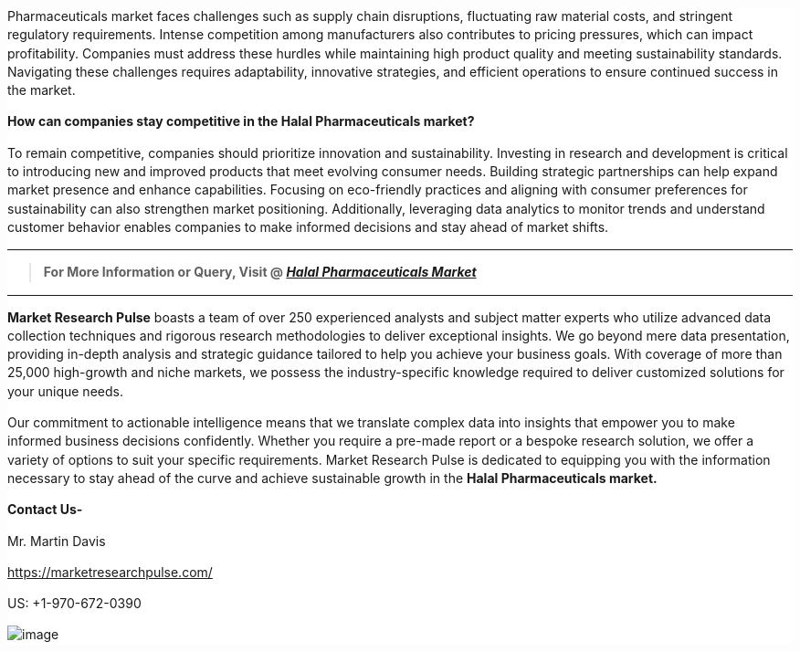 Pharmaceuticals market faces challenges such as supply chain disruptions, fluctuating raw material costs, and stringent regulatory requirements. Intense competition among manufacturers also contributes to pricing pressures, which can impact profitability. Companies must address these hurdles while maintaining high product quality and meeting sustainability standards. Navigating these challenges requires adaptability, innovative strategies, and efficient operations to ensure continued success in the market.</p><p><strong>How can companies stay competitive in the Halal Pharmaceuticals market?</strong></p><p>To remain competitive, companies should prioritize innovation and sustainability. Investing in research and development is critical to introducing new and improved products that meet evolving consumer needs. Building strategic partnerships can help expand market presence and enhance capabilities. Focusing on eco-friendly practices and aligning with consumer preferences for sustainability can also strengthen market positioning. Additionally, leveraging data analytics to monitor trends and understand customer behavior enables companies to make informed decisions and stay ahead of market shifts.</p><hr /><blockquote><p><strong>For More Information or Query, Visit @&nbsp;<em><a href="https://marketresearchpulse.com/report/2194/halal-pharmaceuticals-market?utm_source=Linkedin&utm_medium=091">Halal Pharmaceuticals Market</a></em></strong></p></blockquote><hr /><p><strong>Market Research Pulse</strong> boasts a team of over 250 experienced analysts and subject matter experts who utilize advanced data collection techniques and rigorous research methodologies to deliver exceptional insights. We go beyond mere data presentation, providing in-depth analysis and strategic guidance tailored to help you achieve your business goals. With coverage of more than 25,000 high-growth and niche markets, we possess the industry-specific knowledge required to deliver customized solutions for your unique needs.</p><p>Our commitment to actionable intelligence means that we translate complex data into insights that empower you to make informed business decisions confidently. Whether you require a pre-made report or a bespoke research solution, we offer a variety of options to suit your specific requirements. Market Research Pulse is dedicated to equipping you with the information necessary to stay ahead of the curve and achieve sustainable growth in the <strong>Halal Pharmaceuticals market.</strong></p><p><strong>Contact Us-</strong></p><p>Mr. Martin Davis</p><p>https://marketresearchpulse.com/</p><p>US: +1-970-672-0390</p>
![image](https://github.com/user-attachments/assets/72c28ee3-9086-40d3-a083-d045b82a0e1e)
